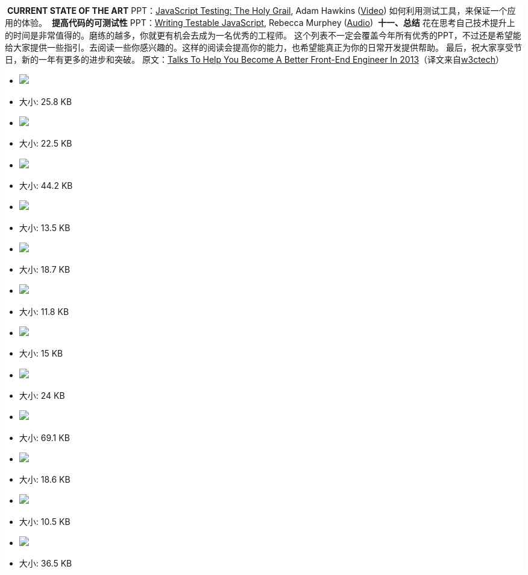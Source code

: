 ![]()
**CURRENT STATE OF THE ART**
PPT：[JavaScript Testing: The Holy Grail](https://speakerdeck.com/twinturbo/javascript-testing-the-holy-grail), Adam Hawkins ([Video](http://www.youtube.com/watch?feature=player_detailpage&v=YdFQ29oK50M))
如何利用测试工具，来保证一个应用的体验。
![]()
**提高代码的可测试性**
PPT：[Writing Testable JavaScript](https://speakerdeck.com/rmurphey/writing-testable-javascript-mocha-version), Rebecca Murphey ([Audio](http://2012.full-frontal.org/audio/6-rebecca.mp3))
![]()
**十一、总结**
花在思考自己技术提升上的时间是非常值得的。磨练的越多，你就更有机会去成为一名优秀的工程师。
这个列表不一定会覆盖今年所有优秀的PPT，不过还是希望能给大家提供一些指引。去阅读一些你感兴趣的。这样的阅读会提高你的能力，也希望能真正为你的日常开发提供帮助。
最后，祝大家享受节日，新的一年有更多的进步和突破。
原文：[Talks To Help You Become A Better Front-End Engineer In 2013](http://www.smashingmagazine.com/2012/12/22/talks-to-help-you-become-a-better-front-end-engineer-in-2013/)（译文来自[w3ctech](http://w3ctech.com/p/1395)）

* [![]( "点击查看原始大小图片")]()
* 大小: 25.8 KB

* [![]( "点击查看原始大小图片")]()
* 大小: 22.5 KB

* [![]( "点击查看原始大小图片")]()
* 大小: 44.2 KB

* [![]( "点击查看原始大小图片")]()
* 大小: 13.5 KB

* [![]( "点击查看原始大小图片")]()
* 大小: 18.7 KB

* [![]( "点击查看原始大小图片")]()
* 大小: 11.8 KB

* [![]( "点击查看原始大小图片")]()
* 大小: 15 KB

* [![]( "点击查看原始大小图片")]()
* 大小: 24 KB

* [![]( "点击查看原始大小图片")]()
* 大小: 69.1 KB

* [![]( "点击查看原始大小图片")]()
* 大小: 18.6 KB

* [![]( "点击查看原始大小图片")]()
* 大小: 10.5 KB

* [![]( "点击查看原始大小图片")]()
* 大小: 36.5 KB
